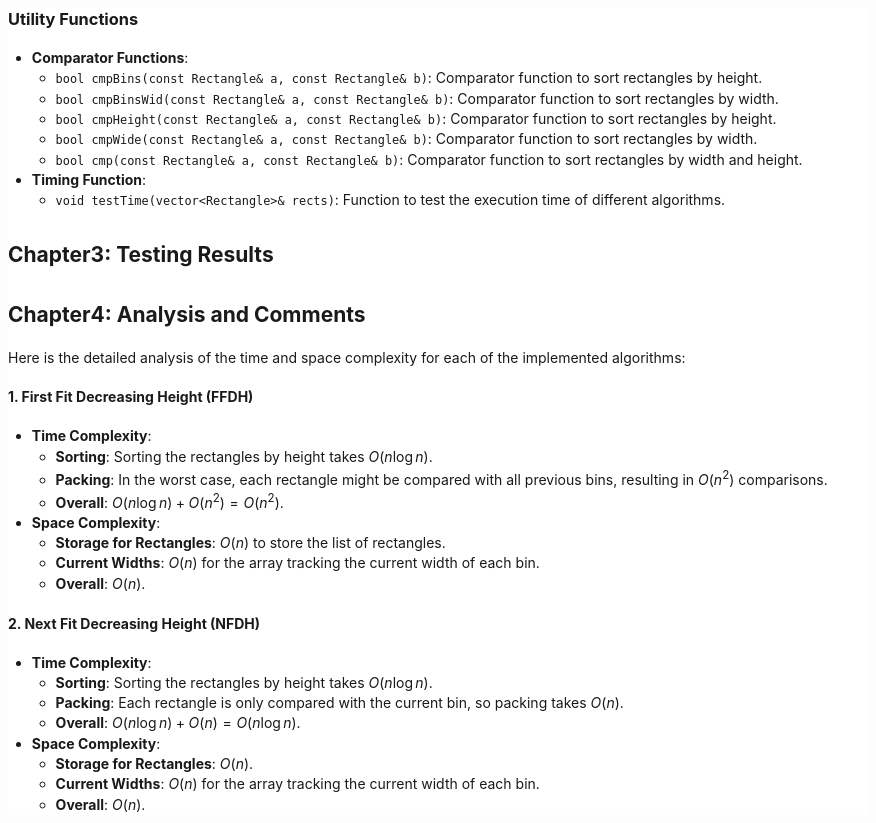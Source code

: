 ### Utility Functions
- **Comparator Functions**:
  - `bool cmpBins(const Rectangle& a, const Rectangle& b)`: Comparator function to sort rectangles by height.
  - `bool cmpBinsWid(const Rectangle& a, const Rectangle& b)`: Comparator function to sort rectangles by width.
  - `bool cmpHeight(const Rectangle& a, const Rectangle& b)`: Comparator function to sort rectangles by height.
  - `bool cmpWide(const Rectangle& a, const Rectangle& b)`: Comparator function to sort rectangles by width.
  - `bool cmp(const Rectangle& a, const Rectangle& b)`: Comparator function to sort rectangles by width and height.
- **Timing Function**:
  - `void testTime(vector<Rectangle>& rects)`: Function to test the execution time of different algorithms.







## Chapter3: Testing Results







## Chapter4: Analysis and Comments

Here is the detailed analysis of the time and space complexity for each of the implemented algorithms:

#### 1. **First Fit Decreasing Height (FFDH)**
- **Time Complexity**:
  - **Sorting**: Sorting the rectangles by height takes $O(n \log n)$.
  - **Packing**: In the worst case, each rectangle might be compared with all previous bins, resulting in $O(n^2)$ comparisons.
  - **Overall**: $O(n \log n) + O(n^2) = O(n^2)$.
- **Space Complexity**:
  - **Storage for Rectangles**: $O(n)$ to store the list of rectangles.
  - **Current Widths**: $O(n)$ for the array tracking the current width of each bin.
  - **Overall**: $O(n)$.

#### 2. **Next Fit Decreasing Height (NFDH)**
- **Time Complexity**:
  - **Sorting**: Sorting the rectangles by height takes $O(n \log n)$.
  - **Packing**: Each rectangle is only compared with the current bin, so packing takes $O(n)$.
  - **Overall**: $O(n \log n) + O(n) = O(n \log n)$.
- **Space Complexity**:
  - **Storage for Rectangles**: $O(n)$.
  - **Current Widths**: $O(n)$ for the array tracking the current width of each bin.
  - **Overall**: $O(n)$.
